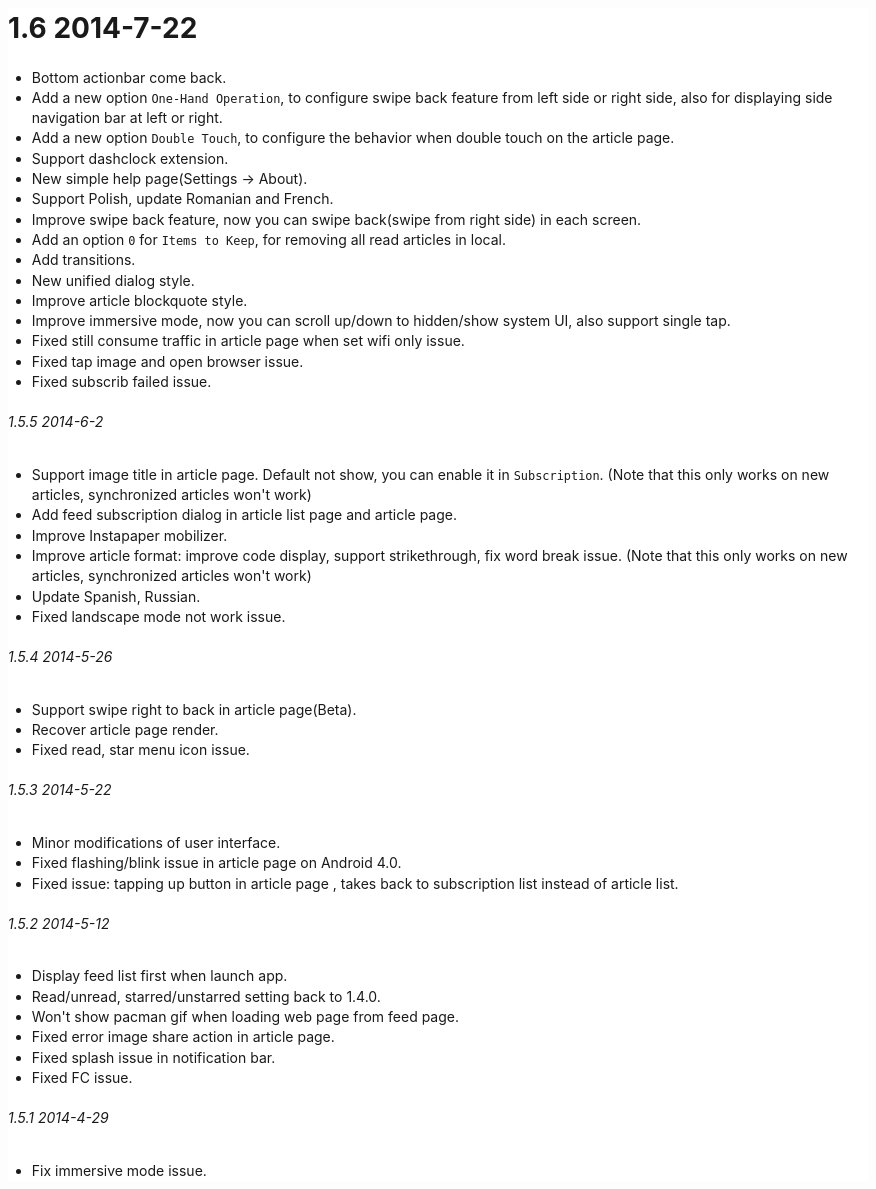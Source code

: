 # 1.6 2014-7-22
- Bottom actionbar come back.
- Add a new option `One-Hand Operation`, to configure swipe back feature from left side or right side, also for displaying side navigation bar at left or right.
- Add a new option `Double Touch`, to configure the behavior when double touch on the article page.
- Support dashclock extension.
- New simple help page(Settings -> About).
- Support Polish, update Romanian and French.
- Improve swipe back feature, now you can swipe back(swipe from right side) in each screen.
- Add an option `0` for `Items to Keep`, for removing all read articles in local.
- Add transitions.
- New unified dialog style.
- Improve article blockquote style.
- Improve immersive mode, now you can scroll up/down to hidden/show system UI, also support single tap.
- Fixed still consume traffic in article page when set wifi only issue.
- Fixed tap image and open browser issue.
- Fixed subscrib failed issue.

###### 1.5.5 2014-6-2
- Support image title in article page. Default not show, you can enable it in `Subscription`. (Note that this only works on new articles, synchronized articles won't work)
- Add feed subscription dialog in article list page and article page.
- Improve Instapaper mobilizer.
- Improve article format: improve code display, support strikethrough, fix word break issue. (Note that this only works on new articles, synchronized articles won't work)
- Update Spanish, Russian.
- Fixed landscape mode not work issue.

###### 1.5.4 2014-5-26
- Support swipe right to back in article page(Beta).
- Recover article page render.
- Fixed read, star menu icon issue.

###### 1.5.3 2014-5-22
- Minor modifications of user interface.
- Fixed flashing/blink issue in article page on Android 4.0.
- Fixed issue: tapping up button in article page , takes back to subscription list instead of article list.

###### 1.5.2 2014-5-12
- Display feed list first when launch app.
- Read/unread, starred/unstarred setting back to 1.4.0.
- Won't show pacman gif when loading web page from feed page.
- Fixed error image share action in article page.
- Fixed splash issue in notification bar.
- Fixed FC issue.

###### 1.5.1 2014-4-29
- Fix immersive mode issue.
